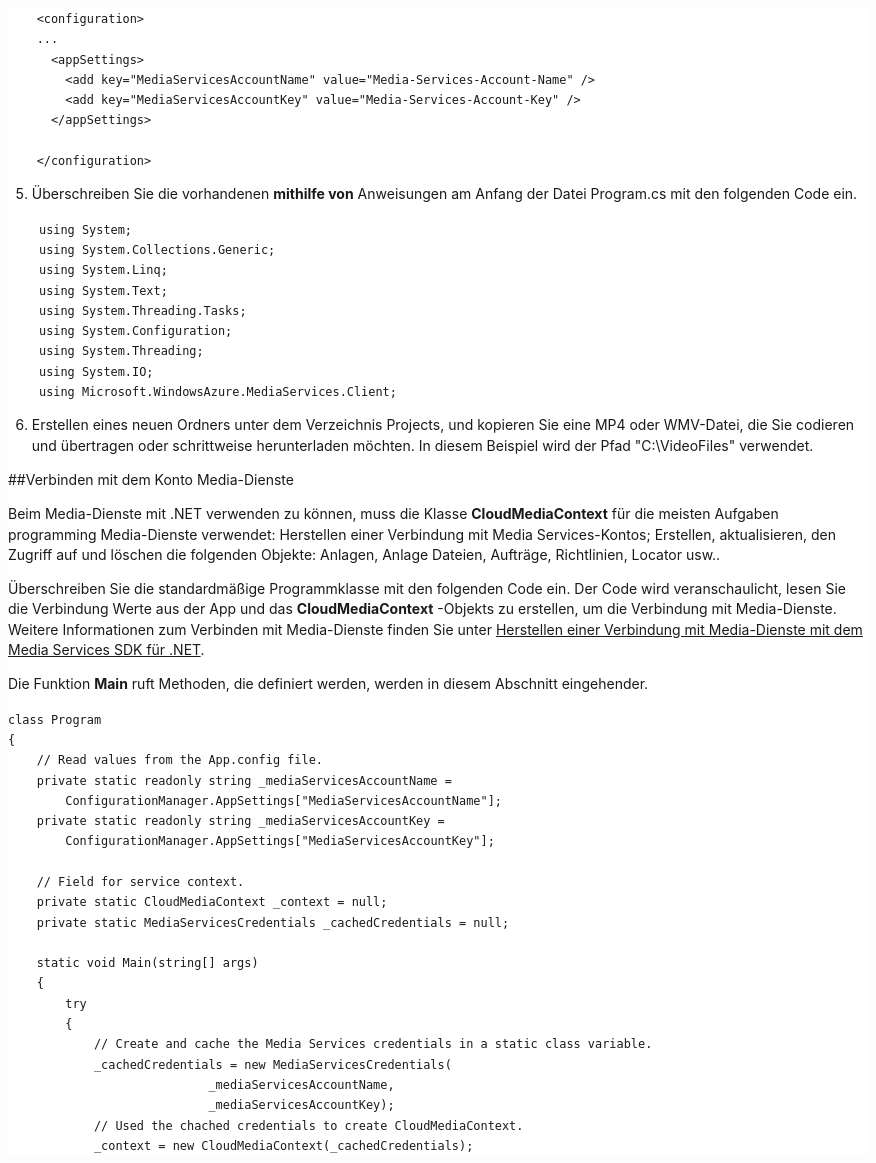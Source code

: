         <configuration>
        ...
          <appSettings>
            <add key="MediaServicesAccountName" value="Media-Services-Account-Name" />
            <add key="MediaServicesAccountKey" value="Media-Services-Account-Key" />
          </appSettings>
          
        </configuration>

5. Überschreiben Sie die vorhandenen **mithilfe von** Anweisungen am Anfang der Datei Program.cs mit den folgenden Code ein.

        using System;
        using System.Collections.Generic;
        using System.Linq;
        using System.Text;
        using System.Threading.Tasks;
        using System.Configuration;
        using System.Threading;
        using System.IO;
        using Microsoft.WindowsAzure.MediaServices.Client;
        

6. Erstellen eines neuen Ordners unter dem Verzeichnis Projects, und kopieren Sie eine MP4 oder WMV-Datei, die Sie codieren und übertragen oder schrittweise herunterladen möchten. In diesem Beispiel wird der Pfad "C:\VideoFiles" verwendet.

##<a name="connect-to-the-media-services-account"></a>Verbinden mit dem Konto Media-Dienste

Beim Media-Dienste mit .NET verwenden zu können, muss die Klasse **CloudMediaContext** für die meisten Aufgaben programming Media-Dienste verwendet: Herstellen einer Verbindung mit Media Services-Kontos; Erstellen, aktualisieren, den Zugriff auf und löschen die folgenden Objekte: Anlagen, Anlage Dateien, Aufträge, Richtlinien, Locator usw..

Überschreiben Sie die standardmäßige Programmklasse mit den folgenden Code ein. Der Code wird veranschaulicht, lesen Sie die Verbindung Werte aus der App und das **CloudMediaContext** -Objekts zu erstellen, um die Verbindung mit Media-Dienste. Weitere Informationen zum Verbinden mit Media-Dienste finden Sie unter [Herstellen einer Verbindung mit Media-Dienste mit dem Media Services SDK für .NET](http://msdn.microsoft.com/library/azure/jj129571.aspx).

Die Funktion **Main** ruft Methoden, die definiert werden, werden in diesem Abschnitt eingehender.

    class Program
    {
        // Read values from the App.config file.
        private static readonly string _mediaServicesAccountName =
            ConfigurationManager.AppSettings["MediaServicesAccountName"];
        private static readonly string _mediaServicesAccountKey =
            ConfigurationManager.AppSettings["MediaServicesAccountKey"];

        // Field for service context.
        private static CloudMediaContext _context = null;
        private static MediaServicesCredentials _cachedCredentials = null;

        static void Main(string[] args)
        {
            try
            {
                // Create and cache the Media Services credentials in a static class variable.
                _cachedCredentials = new MediaServicesCredentials(
                                _mediaServicesAccountName,
                                _mediaServicesAccountKey);
                // Used the chached credentials to create CloudMediaContext.
                _context = new CloudMediaContext(_cachedCredentials);


  [Web Platform Installer]: http://go.microsoft.com/fwlink/?linkid=255386
  [Portal]: http://manage.windowsazure.com/
